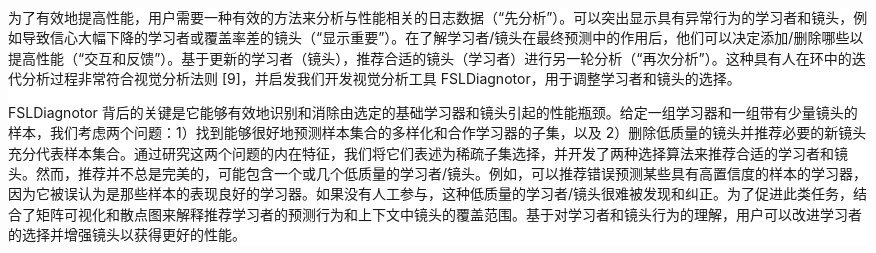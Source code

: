 为了有效地提高性能，用户需要一种有效的方法来分析与性能相关的日志数据（“先分析”）。可以突出显示具有异常行为的学习者和镜头，例如导致信心大幅下降的学习者或覆盖率差的镜头（“显示重要”）。在了解学习者/镜头在最终预测中的作用后，他们可以决定添加/删除哪些以提高性能（“交互和反馈”）。基于更新的学习者（镜头），推荐合适的镜头（学习者）进行另一轮分析（“再次分析”）。这种具有人在环中的迭代分析过程非常符合视觉分析法则 [9]，并启发我们开发视觉分析工具 FSLDiagnotor，用于调整学习者和镜头的选择。

FSLDiagnotor 背后的关键是它能够有效地识别和消除由选定的基础学习器和镜头引起的性能瓶颈。给定一组学习器和一组带有少量镜头的样本，我们考虑两个问题：1）找到能够很好地预测样本集合的多样化和合作学习器的子集，以及 2）删除低质量的镜头并推荐必要的新镜头充分代表样本集合。通过研究这两个问题的内在特征，我们将它们表述为稀疏子集选择，并开发了两种选择算法来推荐合适的学习者和镜头。然而，推荐并不总是完美的，可能包含一个或几个低质量的学习者/镜头。例如，可以推荐错误预测某些具有高置信度的样本的学习器，因为它被误认为是那些样本的表现良好的学习器。如果没有人工参与，这种低质量的学习者/镜头很难被发现和纠正。为了促进此类任务，结合了矩阵可视化和散点图来解释推荐学习者的预测行为和上下文中镜头的覆盖范围。基于对学习者和镜头行为的理解，用户可以改进学习者的选择并增强镜头以获得更好的性能。